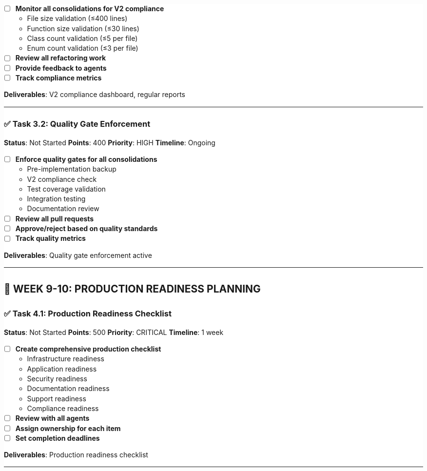- [ ] **Monitor all consolidations for V2 compliance**
  - File size validation (≤400 lines)
  - Function size validation (≤30 lines)
  - Class count validation (≤5 per file)
  - Enum count validation (≤3 per file)
- [ ] **Review all refactoring work**
- [ ] **Provide feedback to agents**
- [ ] **Track compliance metrics**

**Deliverables**: V2 compliance dashboard, regular reports

---

### ✅ Task 3.2: Quality Gate Enforcement
**Status**: Not Started
**Points**: 400
**Priority**: HIGH
**Timeline**: Ongoing

- [ ] **Enforce quality gates for all consolidations**
  - Pre-implementation backup
  - V2 compliance check
  - Test coverage validation
  - Integration testing
  - Documentation review
- [ ] **Review all pull requests**
- [ ] **Approve/reject based on quality standards**
- [ ] **Track quality metrics**

**Deliverables**: Quality gate enforcement active

---

## 🎯 WEEK 9-10: PRODUCTION READINESS PLANNING

### ✅ Task 4.1: Production Readiness Checklist
**Status**: Not Started
**Points**: 500
**Priority**: CRITICAL
**Timeline**: 1 week

- [ ] **Create comprehensive production checklist**
  - Infrastructure readiness
  - Application readiness
  - Security readiness
  - Documentation readiness
  - Support readiness
  - Compliance readiness
- [ ] **Review with all agents**
- [ ] **Assign ownership for each item**
- [ ] **Set completion deadlines**

**Deliverables**: Production readiness checklist

---
